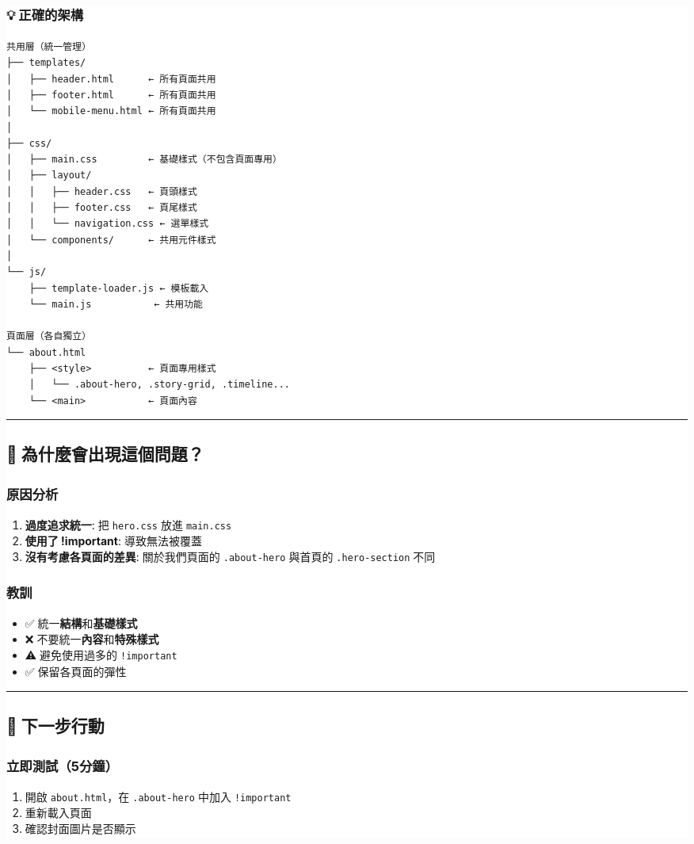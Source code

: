 ### 💡 正確的架構
```
共用層（統一管理）
├── templates/
│   ├── header.html      ← 所有頁面共用
│   ├── footer.html      ← 所有頁面共用
│   └── mobile-menu.html ← 所有頁面共用
│
├── css/
│   ├── main.css         ← 基礎樣式（不包含頁面專用）
│   ├── layout/
│   │   ├── header.css   ← 頁頭樣式
│   │   ├── footer.css   ← 頁尾樣式
│   │   └── navigation.css ← 選單樣式
│   └── components/      ← 共用元件樣式
│
└── js/
    ├── template-loader.js ← 模板載入
    └── main.js           ← 共用功能

頁面層（各自獨立）
└── about.html
    ├── <style>          ← 頁面專用樣式
    │   └── .about-hero, .story-grid, .timeline...
    └── <main>           ← 頁面內容
```

---

## 🚨 為什麼會出現這個問題？

### 原因分析
1. **過度追求統一**: 把 `hero.css` 放進 `main.css`
2. **使用了 !important**: 導致無法被覆蓋
3. **沒有考慮各頁面的差異**: 關於我們頁面的 `.about-hero` 與首頁的 `.hero-section` 不同

### 教訓
- ✅ 統一**結構**和**基礎樣式**
- ❌ 不要統一**內容**和**特殊樣式**
- ⚠️ 避免使用過多的 `!important`
- ✅ 保留各頁面的彈性

---

## 🎯 下一步行動

### 立即測試（5分鐘）
1. 開啟 `about.html`，在 `.about-hero` 中加入 `!important`
2. 重新載入頁面
3. 確認封面圖片是否顯示
